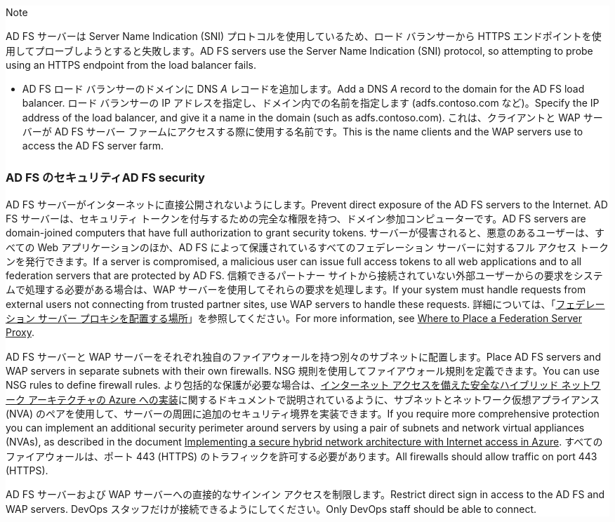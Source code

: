   > [!NOTE]
  > <span data-ttu-id="c6f6d-201">AD FS サーバーは Server Name Indication (SNI) プロトコルを使用しているため、ロード バランサーから HTTPS エンドポイントを使用してプローブしようとすると失敗します。</span><span class="sxs-lookup"><span data-stu-id="c6f6d-201">AD FS servers use the Server Name Indication (SNI) protocol, so attempting to probe using an HTTPS endpoint from the load balancer fails.</span></span>
  > 
  > 
* <span data-ttu-id="c6f6d-202">AD FS ロード バランサーのドメインに DNS *A* レコードを追加します。</span><span class="sxs-lookup"><span data-stu-id="c6f6d-202">Add a DNS *A* record to the domain for the AD FS load balancer.</span></span> <span data-ttu-id="c6f6d-203">ロード バランサーの IP アドレスを指定し、ドメイン内での名前を指定します (adfs.contoso.com など)。</span><span class="sxs-lookup"><span data-stu-id="c6f6d-203">Specify the IP address of the load balancer, and give it a name in the domain (such as adfs.contoso.com).</span></span> <span data-ttu-id="c6f6d-204">これは、クライアントと WAP サーバーが AD FS サーバー ファームにアクセスする際に使用する名前です。</span><span class="sxs-lookup"><span data-stu-id="c6f6d-204">This is the name clients and the WAP servers use to access the AD FS server farm.</span></span>

### <a name="ad-fs-security"></a><span data-ttu-id="c6f6d-205">AD FS のセキュリティ</span><span class="sxs-lookup"><span data-stu-id="c6f6d-205">AD FS security</span></span> 

<span data-ttu-id="c6f6d-206">AD FS サーバーがインターネットに直接公開されないようにします。</span><span class="sxs-lookup"><span data-stu-id="c6f6d-206">Prevent direct exposure of the AD FS servers to the Internet.</span></span> <span data-ttu-id="c6f6d-207">AD FS サーバーは、セキュリティ トークンを付与するための完全な権限を持つ、ドメイン参加コンピューターです。</span><span class="sxs-lookup"><span data-stu-id="c6f6d-207">AD FS servers are domain-joined computers that have full authorization to grant security tokens.</span></span> <span data-ttu-id="c6f6d-208">サーバーが侵害されると、悪意のあるユーザーは、すべての Web アプリケーションのほか、AD FS によって保護されているすべてのフェデレーション サーバーに対するフル アクセス トークンを発行できます。</span><span class="sxs-lookup"><span data-stu-id="c6f6d-208">If a server is compromised, a malicious user can issue full access tokens to all web applications and to all federation servers that are protected by AD FS.</span></span> <span data-ttu-id="c6f6d-209">信頼できるパートナー サイトから接続されていない外部ユーザーからの要求をシステムで処理する必要がある場合は、WAP サーバーを使用してそれらの要求を処理します。</span><span class="sxs-lookup"><span data-stu-id="c6f6d-209">If your system must handle requests from external users not connecting from trusted partner sites, use WAP servers to handle these requests.</span></span> <span data-ttu-id="c6f6d-210">詳細については、「[フェデレーション サーバー プロキシを配置する場所][where-to-place-an-fs-proxy]」を参照してください。</span><span class="sxs-lookup"><span data-stu-id="c6f6d-210">For more information, see [Where to Place a Federation Server Proxy][where-to-place-an-fs-proxy].</span></span>

<span data-ttu-id="c6f6d-211">AD FS サーバーと WAP サーバーをそれぞれ独自のファイアウォールを持つ別々のサブネットに配置します。</span><span class="sxs-lookup"><span data-stu-id="c6f6d-211">Place AD FS servers and WAP servers in separate subnets with their own firewalls.</span></span> <span data-ttu-id="c6f6d-212">NSG 規則を使用してファイアウォール規則を定義できます。</span><span class="sxs-lookup"><span data-stu-id="c6f6d-212">You can use NSG rules to define firewall rules.</span></span> <span data-ttu-id="c6f6d-213">より包括的な保護が必要な場合は、[インターネット アクセスを備えた安全なハイブリッド ネットワーク アーキテクチャの Azure への実装][implementing-a-secure-hybrid-network-architecture-with-internet-access]に関するドキュメントで説明されているように、サブネットとネットワーク仮想アプライアンス (NVA) のペアを使用して、サーバーの周囲に追加のセキュリティ境界を実装できます。</span><span class="sxs-lookup"><span data-stu-id="c6f6d-213">If you require more comprehensive protection you can implement an additional security perimeter around servers by using a pair of subnets and network virtual appliances (NVAs), as described in the document [Implementing a secure hybrid network architecture with Internet access in Azure][implementing-a-secure-hybrid-network-architecture-with-internet-access].</span></span> <span data-ttu-id="c6f6d-214">すべてのファイアウォールは、ポート 443 (HTTPS) のトラフィックを許可する必要があります。</span><span class="sxs-lookup"><span data-stu-id="c6f6d-214">All firewalls should allow traffic on port 443 (HTTPS).</span></span>

<span data-ttu-id="c6f6d-215">AD FS サーバーおよび WAP サーバーへの直接的なサインイン アクセスを制限します。</span><span class="sxs-lookup"><span data-stu-id="c6f6d-215">Restrict direct sign in access to the AD FS and WAP servers.</span></span> <span data-ttu-id="c6f6d-216">DevOps スタッフだけが接続できるようにしてください。</span><span class="sxs-lookup"><span data-stu-id="c6f6d-216">Only DevOps staff should be able to connect.</span></span>


[extending-ad-to-azure]: adds-extend-domain.md
[vm-recommendations]: ../virtual-machines-windows/single-vm.md
[implementing-a-secure-hybrid-network-architecture]: ../dmz/secure-vnet-hybrid.md
[implementing-a-secure-hybrid-network-architecture-with-internet-access]: ../dmz/secure-vnet-dmz.md
[hybrid-azure-on-prem-vpn]: ../hybrid-networking/vpn.md
[azure-cli]: /azure/azure-resource-manager/xplat-cli-azure-resource-manager
[DRS]: https://technet.microsoft.com/library/dn280945.aspx
[where-to-place-an-fs-proxy]: https://technet.microsoft.com/library/dd807048.aspx
[ADDRS]: https://technet.microsoft.com/library/dn486831.aspx
[plan-your-adfs-deployment]: https://msdn.microsoft.com/library/azure/dn151324.aspx
[ad_network_recommendations]: #network_configuration_recommendations_for_AD_DS_VMs
[adfs_certificates]: https://technet.microsoft.com/library/dn781428(v=ws.11).aspx
[create_service_account_for_adfs_farm]: https://technet.microsoft.com/library/dd807078.aspx
[adfs-configuration-database]: https://technet.microsoft.com/library/ee913581(v=ws.11).aspx
[active-directory-federation-services]: https://technet.microsoft.com/windowsserver/dd448613.aspx
[security-considerations]: #security-considerations
[recommendations]: #recommendations
[active-directory-federation-services-overview]: https://technet.microsoft.com/library/hh831502(v=ws.11).aspx
[establishing-federation-trust]: https://blogs.msdn.microsoft.com/alextch/2011/06/27/establishing-federation-trust/
[Deploying_a_federation_server_farm]:  https://azure.microsoft.com/documentation/articles/active-directory-aadconnect-azure-adfs/
[install_and_configure_the_web_application_proxy_server]: https://technet.microsoft.com/library/dn383662.aspx
[publish_applications_using_AD_FS_preauthentication]: https://technet.microsoft.com/library/dn383640.aspx
[managing-adfs-components]: https://technet.microsoft.com/library/cc759026.aspx
[oms-adfs-pack]: https://www.microsoft.com/download/details.aspx?id=41184
[azure-powershell-download]: https://azure.microsoft.com/documentation/articles/powershell-install-configure/
[aad]: https://azure.microsoft.com/documentation/services/active-directory/
[aadb2c]: https://azure.microsoft.com/documentation/services/active-directory-b2c/
[adfs-intro]: /azure/active-directory/active-directory-aadconnect-azure-adfs
[github]: https://github.com/mspnp/reference-architectures/tree/master/identity/adfs
[adfs_certificates]: https://technet.microsoft.com/library/dn781428(v=ws.11).aspx
[considerations]: ./considerations.md
[visio-download]: https://archcenter.blob.core.windows.net/cdn/identity-architectures.vsdx
[0]: ./images/adfs.png "Active Directory を使用するセキュリティ保護されたハイブリッド ネットワーク アーキテクチャ"